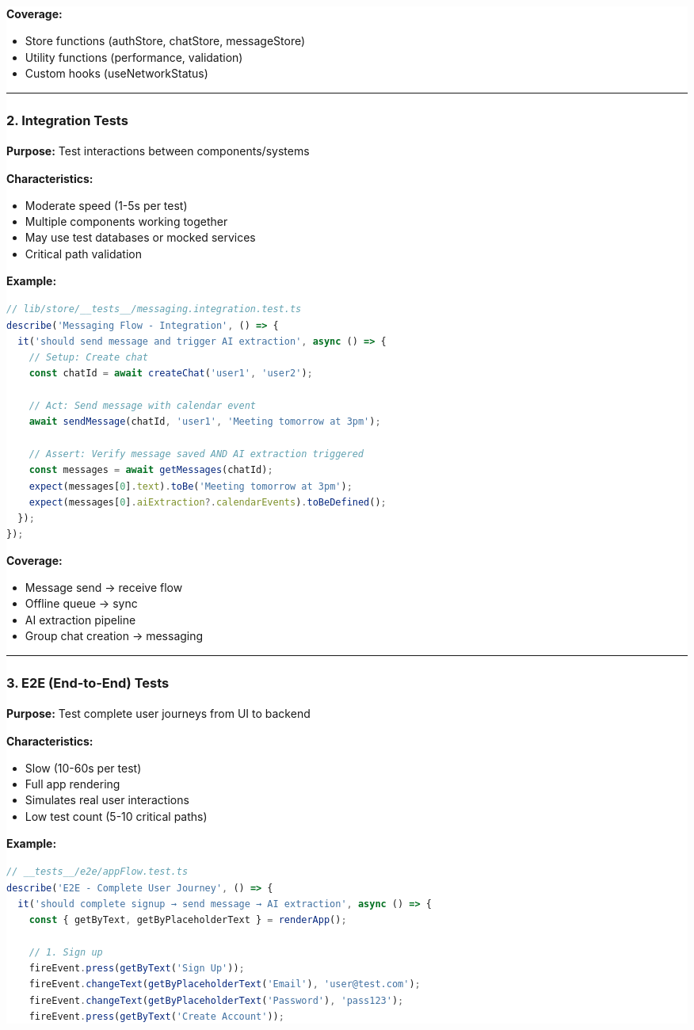 **Coverage:**
- Store functions (authStore, chatStore, messageStore)
- Utility functions (performance, validation)
- Custom hooks (useNetworkStatus)

---

### 2. Integration Tests

**Purpose:** Test interactions between components/systems

**Characteristics:**
- Moderate speed (1-5s per test)
- Multiple components working together
- May use test databases or mocked services
- Critical path validation

**Example:**
```typescript
// lib/store/__tests__/messaging.integration.test.ts
describe('Messaging Flow - Integration', () => {
  it('should send message and trigger AI extraction', async () => {
    // Setup: Create chat
    const chatId = await createChat('user1', 'user2');

    // Act: Send message with calendar event
    await sendMessage(chatId, 'user1', 'Meeting tomorrow at 3pm');

    // Assert: Verify message saved AND AI extraction triggered
    const messages = await getMessages(chatId);
    expect(messages[0].text).toBe('Meeting tomorrow at 3pm');
    expect(messages[0].aiExtraction?.calendarEvents).toBeDefined();
  });
});
```

**Coverage:**
- Message send → receive flow
- Offline queue → sync
- AI extraction pipeline
- Group chat creation → messaging

---

### 3. E2E (End-to-End) Tests

**Purpose:** Test complete user journeys from UI to backend

**Characteristics:**
- Slow (10-60s per test)
- Full app rendering
- Simulates real user interactions
- Low test count (5-10 critical paths)

**Example:**
```typescript
// __tests__/e2e/appFlow.test.ts
describe('E2E - Complete User Journey', () => {
  it('should complete signup → send message → AI extraction', async () => {
    const { getByText, getByPlaceholderText } = renderApp();

    // 1. Sign up
    fireEvent.press(getByText('Sign Up'));
    fireEvent.changeText(getByPlaceholderText('Email'), 'user@test.com');
    fireEvent.changeText(getByPlaceholderText('Password'), 'pass123');
    fireEvent.press(getByText('Create Account'));

```